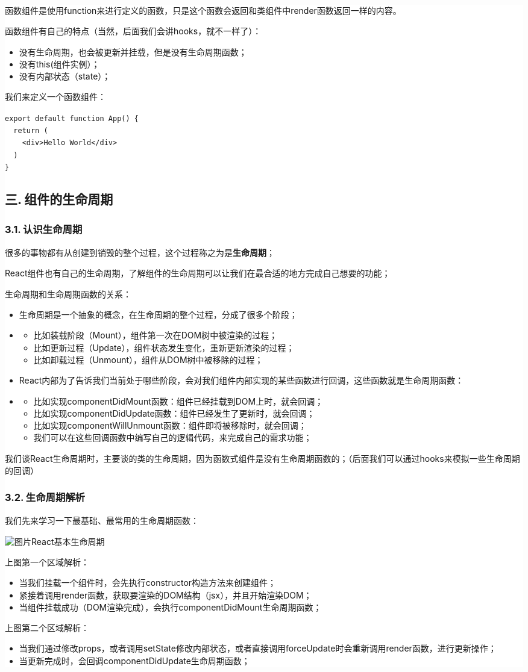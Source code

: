函数组件是使用function来进行定义的函数，只是这个函数会返回和类组件中render函数返回一样的内容。

函数组件有自己的特点（当然，后面我们会讲hooks，就不一样了）：

- 没有生命周期，也会被更新并挂载，但是没有生命周期函数；
- 没有this(组件实例）；
- 没有内部状态（state）；

我们来定义一个函数组件：

```
export default function App() {
  return (
    <div>Hello World</div>
  )
}
```

## 三. 组件的生命周期

### 3.1. 认识生命周期

很多的事物都有从创建到销毁的整个过程，这个过程称之为是**生命周期**；

React组件也有自己的生命周期，了解组件的生命周期可以让我们在最合适的地方完成自己想要的功能；

生命周期和生命周期函数的关系：

- 生命周期是一个抽象的概念，在生命周期的整个过程，分成了很多个阶段；

- - 比如装载阶段（Mount），组件第一次在DOM树中被渲染的过程；
  - 比如更新过程（Update），组件状态发生变化，重新更新渲染的过程；
  - 比如卸载过程（Unmount），组件从DOM树中被移除的过程；

- React内部为了告诉我们当前处于哪些阶段，会对我们组件内部实现的某些函数进行回调，这些函数就是生命周期函数：

- - 比如实现componentDidMount函数：组件已经挂载到DOM上时，就会回调；
  - 比如实现componentDidUpdate函数：组件已经发生了更新时，就会回调；
  - 比如实现componentWillUnmount函数：组件即将被移除时，就会回调；
  - 我们可以在这些回调函数中编写自己的逻辑代码，来完成自己的需求功能；

我们谈React生命周期时，主要谈的类的生命周期，因为函数式组件是没有生命周期函数的；（后面我们可以通过hooks来模拟一些生命周期的回调）

### 3.2. 生命周期解析

我们先来学习一下最基础、最常用的生命周期函数：

![图片](https://mmbiz.qpic.cn/mmbiz_jpg/O8xWXzAqXuuicicEwkkD7zFNvR1BYib9OYbBk5vFia0sk82d1dJ77ys49egPl7KNoMZXyW8z3EOEshOHz07AAZT2wg/640?wx_fmt=jpeg&tp=webp&wxfrom=5&wx_lazy=1&wx_co=1)React基本生命周期

上图第一个区域解析：

- 当我们挂载一个组件时，会先执行constructor构造方法来创建组件；
- 紧接着调用render函数，获取要渲染的DOM结构（jsx），并且开始渲染DOM；
- 当组件挂载成功（DOM渲染完成），会执行componentDidMount生命周期函数；

上图第二个区域解析：

- 当我们通过修改props，或者调用setState修改内部状态，或者直接调用forceUpdate时会重新调用render函数，进行更新操作；
- 当更新完成时，会回调componentDidUpdate生命周期函数；
